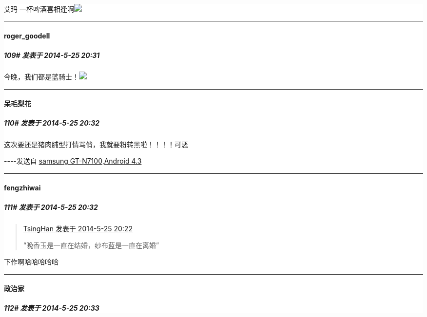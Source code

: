 
艾玛 一杯啤酒喜相逢啊<img src="https://static.saraba1st.com/image/smiley/face/116.gif" referrerpolicy="no-referrer">







-----

####  roger_goodell  
##### 109#       发表于 2014-5-25 20:31




今晚，我们都是蓝骑士！<img src="https://static.saraba1st.com/image/smiley/face/106.gif" referrerpolicy="no-referrer">







-----

####  呆毛梨花  
##### 110#       发表于 2014-5-25 20:32




这次要还是猪肉脯型打情骂俏，我就要粉转黑啦！！！！可恶


----发送自 [samsung GT-N7100,Android 4.3](http://stage1.5j4m.com/?null)







-----

####  fengzhiwai  
##### 111#       发表于 2014-5-25 20:32



<blockquote><a href="httphttps://bbs.saraba1st.com/2b/forum.php?mod=redirect&amp;goto=findpost&amp;pid=25496771&amp;ptid=1026710" target="_blank">TsingHan 发表于 2014-5-25 20:22</a>

“晚香玉是一直在结婚，纱布蓝是一直在离婚”</blockquote>
下作啊哈哈哈哈哈







-----

####  政治家  
##### 112#       发表于 2014-5-25 20:33
